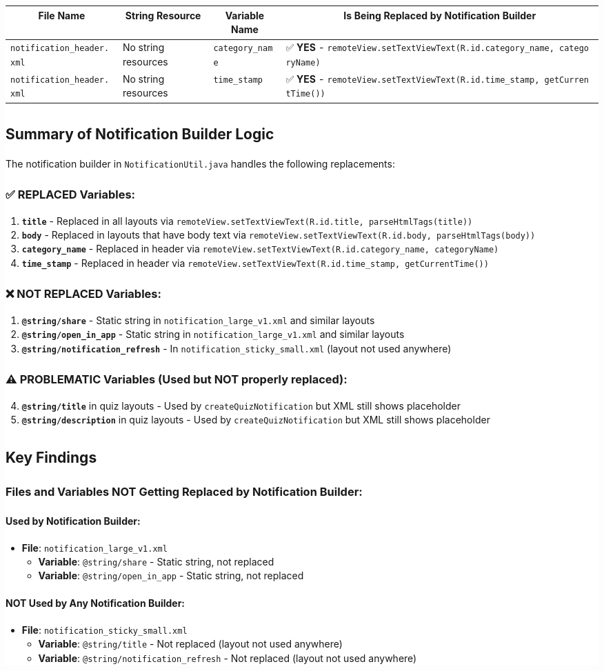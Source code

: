 | File Name                 | String Resource     | Variable Name   | Is Being Replaced by Notification Builder                                    |
| ------------------------- | ------------------- | --------------- | ---------------------------------------------------------------------------- |
| `notification_header.xml` | No string resources | `category_name` | ✅ **YES** - `remoteView.setTextViewText(R.id.category_name, categoryName)`  |
| `notification_header.xml` | No string resources | `time_stamp`    | ✅ **YES** - `remoteView.setTextViewText(R.id.time_stamp, getCurrentTime())` |

## Summary of Notification Builder Logic

The notification builder in `NotificationUtil.java` handles the following replacements:

### ✅ **REPLACED Variables:**

1. **`title`** - Replaced in all layouts via `remoteView.setTextViewText(R.id.title, parseHtmlTags(title))`
2. **`body`** - Replaced in layouts that have body text via `remoteView.setTextViewText(R.id.body, parseHtmlTags(body))`
3. **`category_name`** - Replaced in header via `remoteView.setTextViewText(R.id.category_name, categoryName)`
4. **`time_stamp`** - Replaced in header via `remoteView.setTextViewText(R.id.time_stamp, getCurrentTime())`

### ❌ **NOT REPLACED Variables:**

1. **`@string/share`** - Static string in `notification_large_v1.xml` and similar layouts
2. **`@string/open_in_app`** - Static string in `notification_large_v1.xml` and similar layouts
3. **`@string/notification_refresh`** - In `notification_sticky_small.xml` (layout not used anywhere)

### ⚠️ **PROBLEMATIC Variables (Used but NOT properly replaced):**

4. **`@string/title`** in quiz layouts - Used by `createQuizNotification` but XML still shows placeholder
5. **`@string/description`** in quiz layouts - Used by `createQuizNotification` but XML still shows placeholder

## Key Findings

### Files and Variables NOT Getting Replaced by Notification Builder:

#### **Used by Notification Builder:**

- **File**: `notification_large_v1.xml`
  - **Variable**: `@string/share` - Static string, not replaced
  - **Variable**: `@string/open_in_app` - Static string, not replaced

#### **NOT Used by Any Notification Builder:**

- **File**: `notification_sticky_small.xml`
  - **Variable**: `@string/title` - Not replaced (layout not used anywhere)
  - **Variable**: `@string/notification_refresh` - Not replaced (layout not used anywhere)
